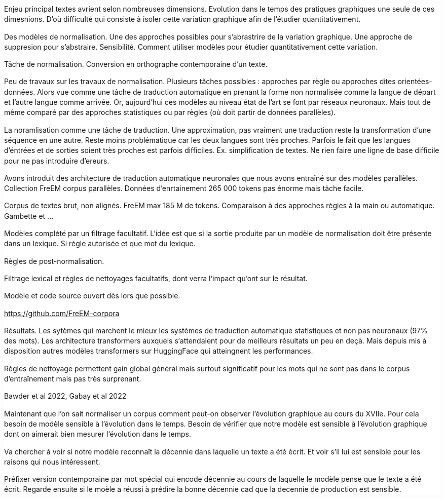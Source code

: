 Enjeu principal textes avrient selon nombreuses dimensions. Evolution dans le temps des pratiques graphiques une seule de ces dimesnions. D’où difficulté qui consiste à isoler cette variation graphique afin de l’étudier quantitativement. 

Des modèles de normalisation. Une des approches possibles pour s’abrastrire de la variation graphique. Une approche de suppresion pour s’abstraire. Sensibilité. Comment utiliser modèles pour étudier quantitativement cette variation.

Tâche de normalisation. Conversion en orthographe contemporaine d’un texte.

Peu de travaux sur les travaux de normalisation. Plusieurs tâches possibles : approches par règle ou approches dites orientées-données. Alors vue comme une tâche de traduction automatique en prenant la forme non normalisée comme la langue de départ et l’autre langue comme arrivée. Or, aujourd’hui ces modèles au niveau état de l’art se font par réseaux neuronaux. Mais tout de même comparé par des approches statistiques ou par règles (où doit partir de données parallèles).

La noramlisation comme une tâche de traduction. Une approximation, pas vraiment une traduction reste la transformation d’une séquence en une autre. Reste moins problématique car les deux langues sont très proches. Parfois le fait que les langues d’éntrées et de sorties soient très proches est parfois difficiles. Ex. simplification de textes. Ne rien faire une ligne de base difficile pour ne pas introduire d’ereurs.

Avons introduit des architecture de traduction automatique neuronales que nous avons entraîné sur des modèles parallèles. Collection FreEM corpus parallèles. Données d’enrtainement 265 000 tokens pas énorme mais tâche facile.

Corpus de textes brut, non alignés. FreEM max 185 M de tokens. Comparaison à des approches règles à la main ou automatique. Gambette et ...

Modèles complété par un filtrage facultatif. L‘idée est que si la sortie produite par un modèle de normalisation doit être présente dans un lexique. Si règle autorisée et que mot du lexique.

Règles de post-normalisation.

Filtrage lexical et règles de nettoyages facultatifs, dont verra l‘impact qu’ont sur le résultat.

Modèle et code source ouvert dès lors que possible.

https://github.com/FreEM-corpora

Résultats. Les sytèmes qui marchent le mieux les systèmes de traduction automatique statistiques et non pas neuronaux (97% des mots). Les architecture transformers auxquels s‘attendaient pour de meilleurs résultats un peu en deçà. Mais depuis mis à disposition autres modèles transformers sur HuggingFace qui atteingnent les performances.

Règles de nettoyage permettent gain global général mais surtout significatif pour les mots qui ne sont pas dans le corpus d’entraînement mais pas très surprenant.

Bawder et al 2022, Gabay et al 2022

Maintenant que l’on sait normaliser un corpus comment peut-on observer l’évolution graphique au cours du XVIIe. Pour cela besoin de modèle sensible à l’évolution dans le temps. Besoin de vérifier que notre modèle est sensible à l’évolution graphique dont on aimerait bien mesurer l‘évolution dans le temps. 

Va chercher à voir si notre modèle reconnaît la décennie dans laquelle un texte a été écrit. Et voir s’il lui est sensible pour les raisons qui nous intéressent.

Préfixer version contemporaine par mot spécial qui encode décennie au cours de laquelle le modèle pense que le texte a été écrit. Regarde ensuite si le moèle a réussi à prédire la bonne décennie cad que la decennie de production est sensible.
